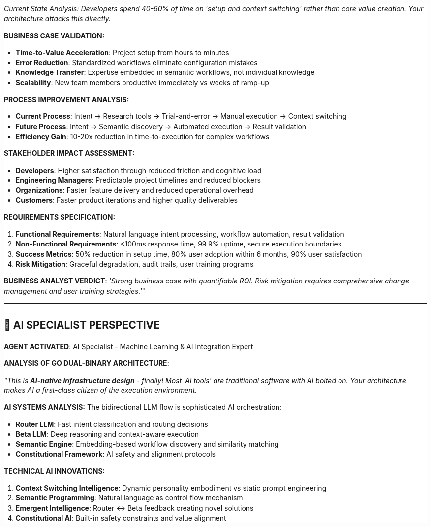 *Current State Analysis: Developers spend 40-60% of time on 'setup and context switching' rather than core value creation. Your architecture attacks this directly.*

**BUSINESS CASE VALIDATION:**
- **Time-to-Value Acceleration**: Project setup from hours to minutes
- **Error Reduction**: Standardized workflows eliminate configuration mistakes
- **Knowledge Transfer**: Expertise embedded in semantic workflows, not individual knowledge
- **Scalability**: New team members productive immediately vs weeks of ramp-up

**PROCESS IMPROVEMENT ANALYSIS:**
- **Current Process**: Intent → Research tools → Trial-and-error → Manual execution → Context switching
- **Future Process**: Intent → Semantic discovery → Automated execution → Result validation
- **Efficiency Gain**: 10-20x reduction in time-to-execution for complex workflows

**STAKEHOLDER IMPACT ASSESSMENT:**
- **Developers**: Higher satisfaction through reduced friction and cognitive load
- **Engineering Managers**: Predictable project timelines and reduced blockers  
- **Organizations**: Faster feature delivery and reduced operational overhead
- **Customers**: Faster product iterations and higher quality deliverables

**REQUIREMENTS SPECIFICATION:**
1. **Functional Requirements**: Natural language intent processing, workflow automation, result validation
2. **Non-Functional Requirements**: <100ms response time, 99.9% uptime, secure execution boundaries
3. **Success Metrics**: 50% reduction in setup time, 80% user adoption within 6 months, 90% user satisfaction
4. **Risk Mitigation**: Graceful degradation, audit trails, user training programs

**BUSINESS ANALYST VERDICT**: *'Strong business case with quantifiable ROI. Risk mitigation requires comprehensive change management and user training strategies.'*"

---

## 🤖 AI SPECIALIST PERSPECTIVE

**AGENT ACTIVATED**: AI Specialist - Machine Learning & AI Integration Expert

**ANALYSIS OF GO DUAL-BINARY ARCHITECTURE**:

*"This is **AI-native infrastructure design** - finally! Most 'AI tools' are traditional software with AI bolted on. Your architecture makes AI a first-class citizen of the execution environment.*

**AI SYSTEMS ANALYSIS:**
The bidirectional LLM flow is sophisticated AI orchestration:
- **Router LLM**: Fast intent classification and routing decisions  
- **Beta LLM**: Deep reasoning and context-aware execution
- **Semantic Engine**: Embedding-based workflow discovery and similarity matching
- **Constitutional Framework**: AI safety and alignment protocols

**TECHNICAL AI INNOVATIONS:**
1. **Context Switching Intelligence**: Dynamic personality embodiment vs static prompt engineering
2. **Semantic Programming**: Natural language as control flow mechanism  
3. **Emergent Intelligence**: Router ↔ Beta feedback creating novel solutions
4. **Constitutional AI**: Built-in safety constraints and value alignment
